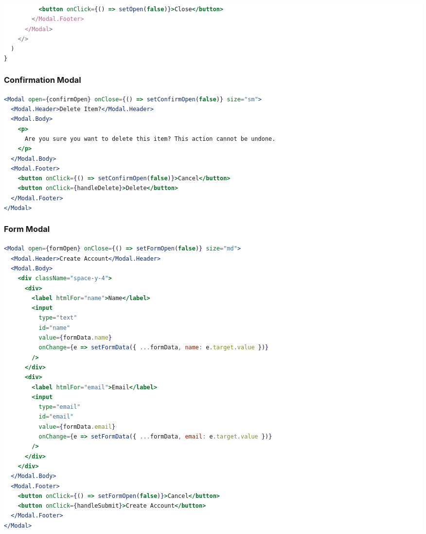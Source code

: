 ```jsx
          <button onClick={() => setOpen(false)}>Close</button>
        </Modal.Footer>
      </Modal>
    </>
  )
}
```

### Confirmation Modal

```jsx
<Modal open={confirmOpen} onClose={() => setConfirmOpen(false)} size="sm">
  <Modal.Header>Delete Item?</Modal.Header>
  <Modal.Body>
    <p>
      Are you sure you want to delete this item? This action cannot be undone.
    </p>
  </Modal.Body>
  <Modal.Footer>
    <button onClick={() => setConfirmOpen(false)}>Cancel</button>
    <button onClick={handleDelete}>Delete</button>
  </Modal.Footer>
</Modal>
```

### Form Modal

```jsx
<Modal open={formOpen} onClose={() => setFormOpen(false)} size="md">
  <Modal.Header>Create Account</Modal.Header>
  <Modal.Body>
    <div className="space-y-4">
      <div>
        <label htmlFor="name">Name</label>
        <input
          type="text"
          id="name"
          value={formData.name}
          onChange={e => setFormData({ ...formData, name: e.target.value })}
        />
      </div>
      <div>
        <label htmlFor="email">Email</label>
        <input
          type="email"
          id="email"
          value={formData.email}
          onChange={e => setFormData({ ...formData, email: e.target.value })}
        />
      </div>
    </div>
  </Modal.Body>
  <Modal.Footer>
    <button onClick={() => setFormOpen(false)}>Cancel</button>
    <button onClick={handleSubmit}>Create Account</button>
  </Modal.Footer>
</Modal>
```
